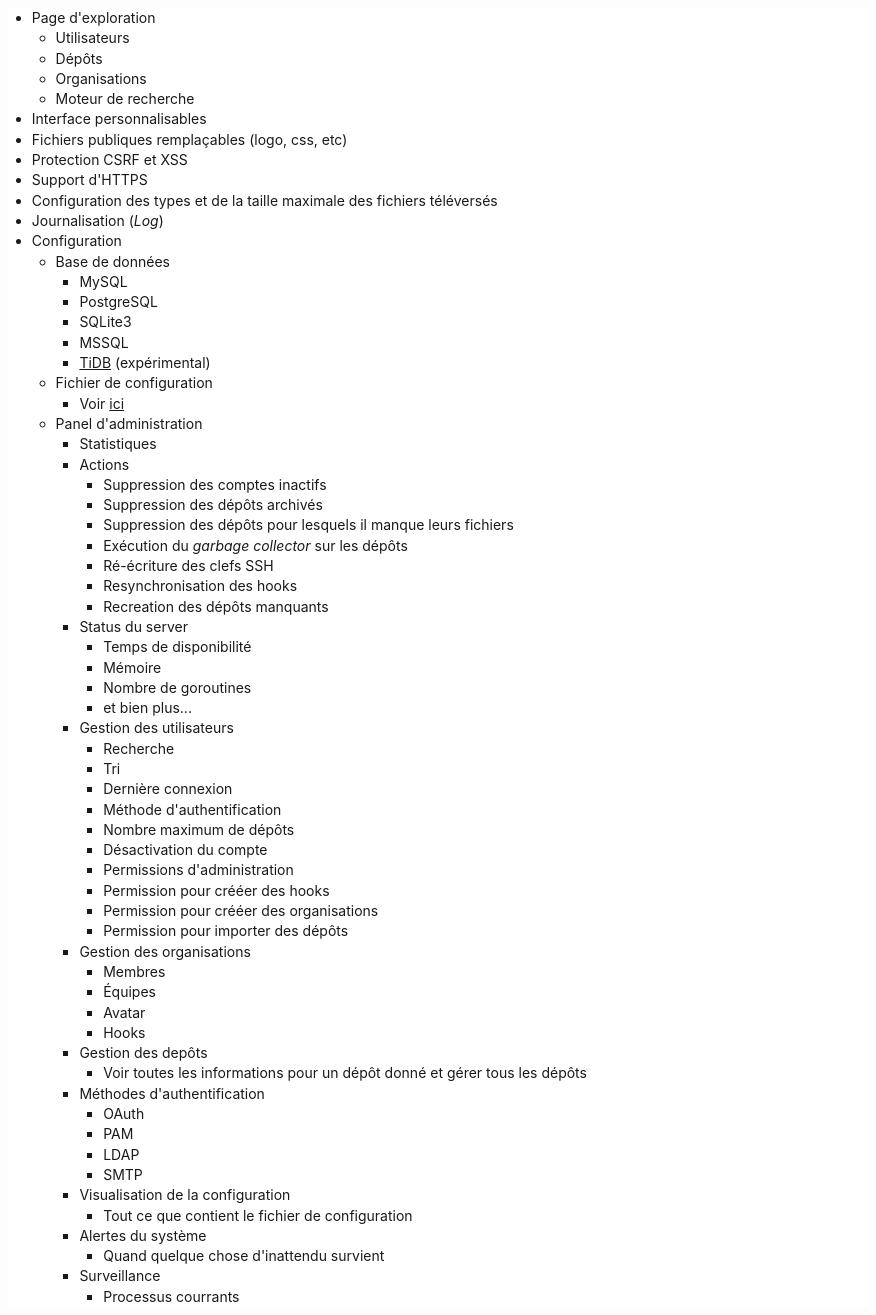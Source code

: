- Page d'exploration
    - Utilisateurs
    - Dépôts
    - Organisations
    - Moteur de recherche
- Interface personnalisables
- Fichiers publiques remplaçables (logo, css, etc)
- Protection CSRF et XSS
- Support d'HTTPS
- Configuration des types et de la taille maximale des fichiers téléversés
- Journalisation (_Log_)
- Configuration
    - Base de données
        - MySQL
        - PostgreSQL
        - SQLite3
        - MSSQL
        - [TiDB](https://github.com/pingcap/tidb) (expérimental)
    - Fichier de configuration
        - Voir [ici](https://github.com/go-gitea/gitea/blob/master/custom/conf/app.example.ini)
    - Panel d'administration
        - Statistiques
        - Actions
            - Suppression des comptes inactifs
            - Suppression des dépôts archivés
            - Suppression des dépôts pour lesquels il manque leurs fichiers
            - Exécution du _garbage collector_ sur les dépôts
            - Ré-écriture des clefs SSH
            - Resynchronisation des hooks
            - Recreation des dépôts manquants
        - Status du server
            - Temps de disponibilité
            - Mémoire
            - Nombre de goroutines
            - et bien plus...
         - Gestion des utilisateurs
            - Recherche
            - Tri
            - Dernière connexion
            - Méthode d'authentification
            - Nombre maximum de dépôts
            - Désactivation du compte
            - Permissions d'administration
            - Permission pour crééer des hooks
            - Permission pour crééer des organisations
            - Permission pour importer des dépôts
        - Gestion des organisations
            - Membres
            - Équipes
            - Avatar
            - Hooks
        - Gestion des depôts
            - Voir toutes les informations pour un dépôt donné et gérer tous les dépôts
        - Méthodes d'authentification
            - OAuth
            - PAM
            - LDAP
            - SMTP
        - Visualisation de la configuration
            - Tout ce que contient le fichier de configuration
        - Alertes du système
            - Quand quelque chose d'inattendu survient
        - Surveillance
            - Processus courrants